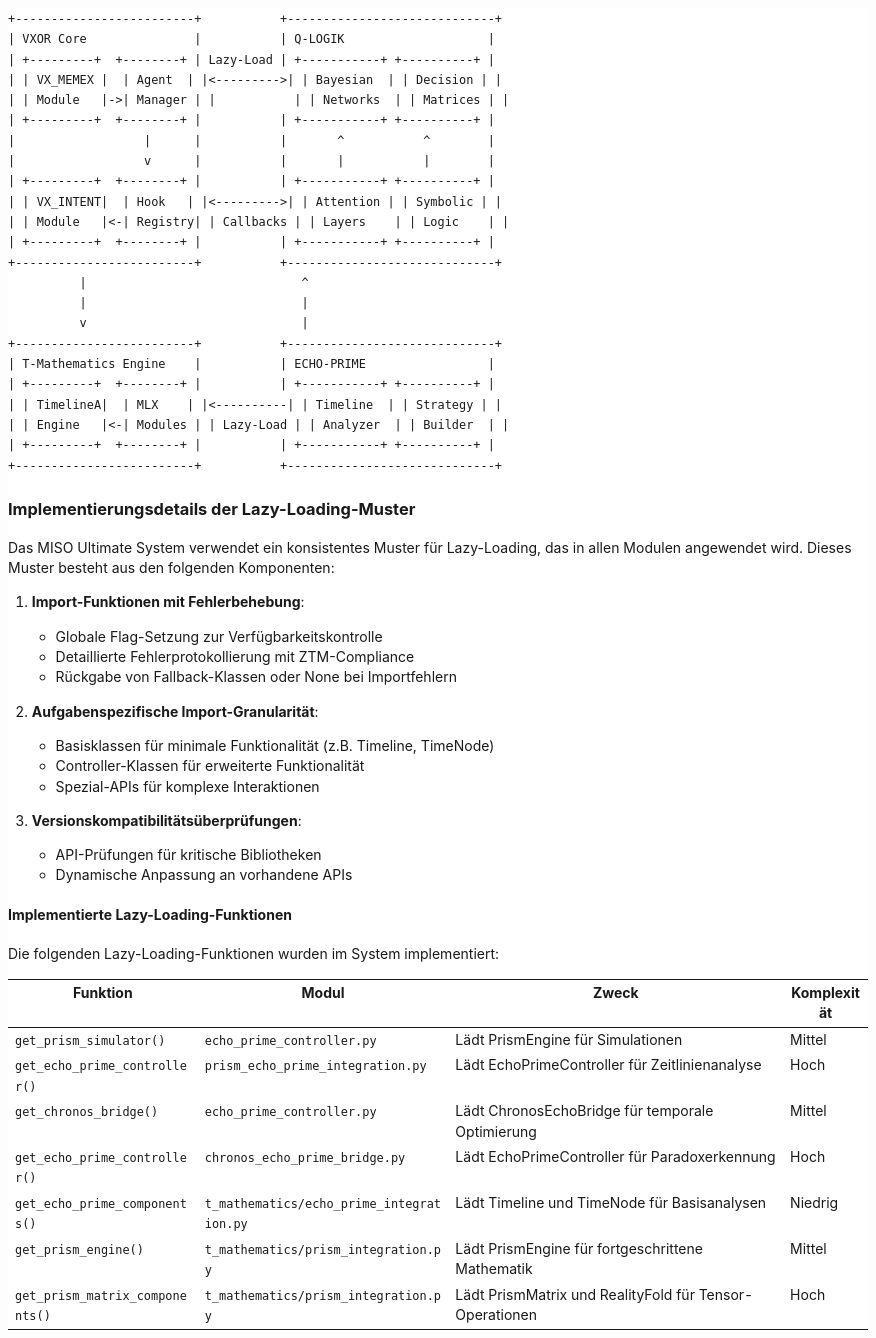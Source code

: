 ```
+-------------------------+           +-----------------------------+
| VXOR Core               |           | Q-LOGIK                    |
| +---------+  +--------+ | Lazy-Load | +-----------+ +----------+ |
| | VX_MEMEX |  | Agent  | |<--------->| | Bayesian  | | Decision | |
| | Module   |->| Manager | |           | | Networks  | | Matrices | |
| +---------+  +--------+ |           | +-----------+ +----------+ |
|                  |      |           |       ^           ^        |
|                  v      |           |       |           |        |
| +---------+  +--------+ |           | +-----------+ +----------+ |
| | VX_INTENT|  | Hook   | |<--------->| | Attention | | Symbolic | |
| | Module   |<-| Registry| | Callbacks | | Layers    | | Logic    | |
| +---------+  +--------+ |           | +-----------+ +----------+ |
+-------------------------+           +-----------------------------+
          |                              ^
          |                              |
          v                              |
+-------------------------+           +-----------------------------+
| T-Mathematics Engine    |           | ECHO-PRIME                 |
| +---------+  +--------+ |           | +-----------+ +----------+ |
| | TimelineA|  | MLX    | |<----------| | Timeline  | | Strategy | |
| | Engine   |<-| Modules | | Lazy-Load | | Analyzer  | | Builder  | |
| +---------+  +--------+ |           | +-----------+ +----------+ |
+-------------------------+           +-----------------------------+
```

### Implementierungsdetails der Lazy-Loading-Muster

Das MISO Ultimate System verwendet ein konsistentes Muster für Lazy-Loading, das in allen Modulen angewendet wird. Dieses Muster besteht aus den folgenden Komponenten:

1. **Import-Funktionen mit Fehlerbehebung**:
   - Globale Flag-Setzung zur Verfügbarkeitskontrolle
   - Detaillierte Fehlerprotokollierung mit ZTM-Compliance
   - Rückgabe von Fallback-Klassen oder None bei Importfehlern

2. **Aufgabenspezifische Import-Granularität**:
   - Basisklassen für minimale Funktionalität (z.B. Timeline, TimeNode)
   - Controller-Klassen für erweiterte Funktionalität
   - Spezial-APIs für komplexe Interaktionen

3. **Versionskompatibilitätsüberprüfungen**:
   - API-Prüfungen für kritische Bibliotheken
   - Dynamische Anpassung an vorhandene APIs

#### Implementierte Lazy-Loading-Funktionen

Die folgenden Lazy-Loading-Funktionen wurden im System implementiert:

| Funktion | Modul | Zweck | Komplexität |
|----------|-------|-------|-------------|
| `get_prism_simulator()` | `echo_prime_controller.py` | Lädt PrismEngine für Simulationen | Mittel |
| `get_echo_prime_controller()` | `prism_echo_prime_integration.py` | Lädt EchoPrimeController für Zeitlinienanalyse | Hoch |
| `get_chronos_bridge()` | `echo_prime_controller.py` | Lädt ChronosEchoBridge für temporale Optimierung | Mittel |
| `get_echo_prime_controller()` | `chronos_echo_prime_bridge.py` | Lädt EchoPrimeController für Paradoxerkennung | Hoch |
| `get_echo_prime_components()` | `t_mathematics/echo_prime_integration.py` | Lädt Timeline und TimeNode für Basisanalysen | Niedrig |
| `get_prism_engine()` | `t_mathematics/prism_integration.py` | Lädt PrismEngine für fortgeschrittene Mathematik | Mittel |
| `get_prism_matrix_components()` | `t_mathematics/prism_integration.py` | Lädt PrismMatrix und RealityFold für Tensor-Operationen | Hoch |
